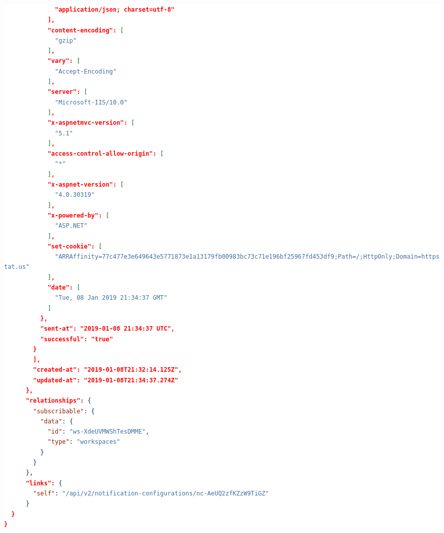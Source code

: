 ```json
              "application/json; charset=utf-8"
            ],
            "content-encoding": [
              "gzip"
            ],
            "vary": [
              "Accept-Encoding"
            ],
            "server": [
              "Microsoft-IIS/10.0"
            ],
            "x-aspnetmvc-version": [
              "5.1"
            ],
            "access-control-allow-origin": [
              "*"
            ],
            "x-aspnet-version": [
              "4.0.30319"
            ],
            "x-powered-by": [
              "ASP.NET"
            ],
            "set-cookie": [
              "ARRAffinity=77c477e3e649643e5771873e1a13179fb00983bc73c71e196bf25967fd453df9;Path=/;HttpOnly;Domain=httpstat.us"
            ],
            "date": [
              "Tue, 08 Jan 2019 21:34:37 GMT"
            ]
          },
          "sent-at": "2019-01-08 21:34:37 UTC",
          "successful": "true"
        }
        ],
        "created-at": "2019-01-08T21:32:14.125Z",
        "updated-at": "2019-01-08T21:34:37.274Z"
      },
      "relationships": {
        "subscribable": {
          "data": {
            "id": "ws-XdeUVMWShTesDMME",
            "type": "workspaces"
          }
        }
      },
      "links": {
        "self": "/api/v2/notification-configurations/nc-AeUQ2zfKZzW9TiGZ"
      }
  }
}
```
